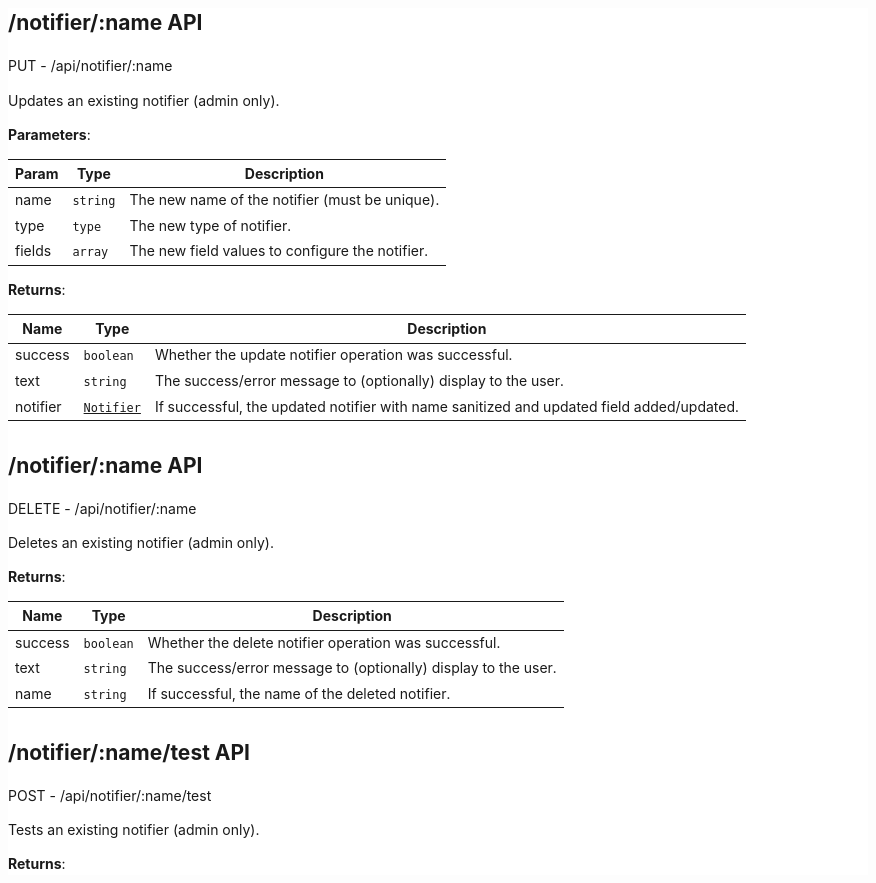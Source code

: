 <a name="/notifier/_name"></a>

## /notifier/:name API

PUT - /api/notifier/:name

Updates an existing notifier (admin only).


**Parameters**:

| Param | Type | Description |
| --- | --- | --- |
| name | <code>string</code> | The new name of the notifier (must be unique). |
| type | <code>type</code> | The new type of notifier. |
| fields | <code>array</code> | The new field values to configure the notifier. |

**Returns**:

| Name | Type | Description |
| --- | --- | --- |
| success | <code>boolean</code>| Whether the update notifier operation was successful. |
| text | <code>string</code>| The success/error message to (optionally) display to the user. |
| notifier | [<code>Notifier</code>](#Notifier)| If successful, the updated notifier with name sanitized and updated field added/updated. |

<a name="/notifier/_name"></a>

## /notifier/:name API

DELETE - /api/notifier/:name

Deletes an existing notifier (admin only).

**Returns**:

| Name | Type | Description |
| --- | --- | --- |
| success | <code>boolean</code>| Whether the delete notifier operation was successful. |
| text | <code>string</code>| The success/error message to (optionally) display to the user. |
| name | <code>string</code>| If successful, the name of the deleted notifier. |

<a name="/notifier/_name/test"></a>

## /notifier/:name/test API

POST - /api/notifier/:name/test

Tests an existing notifier (admin only).

**Returns**:
